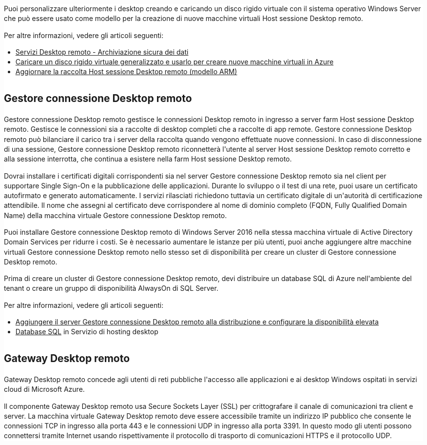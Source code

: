 Puoi personalizzare ulteriormente i desktop creando e caricando un disco rigido virtuale con il sistema operativo Windows Server che può essere usato come modello per la creazione di nuove macchine virtuali Host sessione Desktop remoto.

Per altre informazioni, vedere gli articoli seguenti:

* [Servizi Desktop remoto - Archiviazione sicura dei dati](rds-plan-secure-data-storage.md)
* [Caricare un disco rigido virtuale generalizzato e usarlo per creare nuove macchine virtuali in Azure](https://docs.microsoft.com/azure/virtual-machines/windows/upload-generalized-managed?toc=%2Fazure%2Fvirtual-machines%2Fwindows%2Ftoc.json)
* [Aggiornare la raccolta Host sessione Desktop remoto (modello ARM)](https://azure.microsoft.com/resources/templates/rds-update-rdsh-collection/)

## <a name="remote-desktop-connection-broker"></a>Gestore connessione Desktop remoto

Gestore connessione Desktop remoto gestisce le connessioni Desktop remoto in ingresso a server farm Host sessione Desktop remoto. Gestisce le connessioni sia a raccolte di desktop completi che a raccolte di app remote. Gestore connessione Desktop remoto può bilanciare il carico tra i server della raccolta quando vengono effettuate nuove connessioni. In caso di disconnessione di una sessione, Gestore connessione Desktop remoto riconnetterà l'utente al server Host sessione Desktop remoto corretto e alla sessione interrotta, che continua a esistere nella farm Host sessione Desktop remoto.

Dovrai installare i certificati digitali corrispondenti sia nel server Gestore connessione Desktop remoto sia nel client per supportare Single Sign-On e la pubblicazione delle applicazioni. Durante lo sviluppo o il test di una rete, puoi usare un certificato autofirmato e generato automaticamente. I servizi rilasciati richiedono tuttavia un certificato digitale di un'autorità di certificazione attendibile. Il nome che assegni al certificato deve corrispondere al nome di dominio completo (FQDN, Fully Qualified Domain Name) della macchina virtuale Gestore connessione Desktop remoto.

Puoi installare Gestore connessione Desktop remoto di Windows Server 2016 nella stessa macchina virtuale di Active Directory Domain Services per ridurre i costi. Se è necessario aumentare le istanze per più utenti, puoi anche aggiungere altre macchine virtuali Gestore connessione Desktop remoto nello stesso set di disponibilità per creare un cluster di Gestore connessione Desktop remoto.

Prima di creare un cluster di Gestore connessione Desktop remoto, devi distribuire un database SQL di Azure nell'ambiente del tenant o creare un gruppo di disponibilità AlwaysOn di SQL Server.

Per altre informazioni, vedere gli articoli seguenti:

* [Aggiungere il server Gestore connessione Desktop remoto alla distribuzione e configurare la disponibilità elevata](rds-connection-broker-cluster.md)
* [Database SQL](desktop-hosting-service.md#sql-database) in Servizio di hosting desktop

## <a name="remote-desktop-gateway"></a>Gateway Desktop remoto

Gateway Desktop remoto concede agli utenti di reti pubbliche l'accesso alle applicazioni e ai desktop Windows ospitati in servizi cloud di Microsoft Azure.

Il componente Gateway Desktop remoto usa Secure Sockets Layer (SSL) per crittografare il canale di comunicazioni tra client e server. La macchina virtuale Gateway Desktop remoto deve essere accessibile tramite un indirizzo IP pubblico che consente le connessioni TCP in ingresso alla porta 443 e le connessioni UDP in ingresso alla porta 3391. In questo modo gli utenti possono connettersi tramite Internet usando rispettivamente il protocollo di trasporto di comunicazioni HTTPS e il protocollo UDP.
